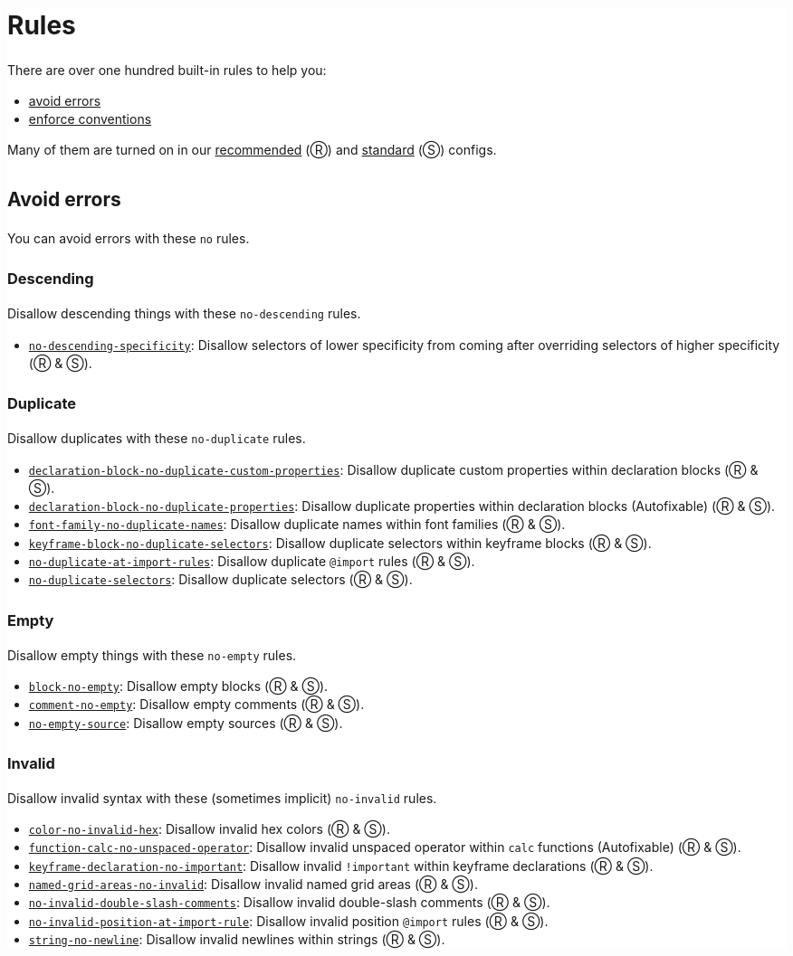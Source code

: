 # Rules

There are over one hundred built-in rules to help you:

- [avoid errors](#avoid-errors)
- [enforce conventions](#enforce-conventions)

Many of them are turned on in our [recommended](https://www.npmjs.com/package/stylelint-config-recommended) (Ⓡ) and [standard](https://www.npmjs.com/package/stylelint-config-standard) (Ⓢ) configs.

## Avoid errors

You can avoid errors with these `no` rules.

### Descending

Disallow descending things with these `no-descending` rules.

- [`no-descending-specificity`](../../lib/rules/no-descending-specificity/README.md): Disallow selectors of lower specificity from coming after overriding selectors of higher specificity (Ⓡ & Ⓢ).

### Duplicate

Disallow duplicates with these `no-duplicate` rules.

- [`declaration-block-no-duplicate-custom-properties`](../../lib/rules/declaration-block-no-duplicate-custom-properties/README.md): Disallow duplicate custom properties within declaration blocks (Ⓡ & Ⓢ).
- [`declaration-block-no-duplicate-properties`](../../lib/rules/declaration-block-no-duplicate-properties/README.md): Disallow duplicate properties within declaration blocks (Autofixable) (Ⓡ & Ⓢ).
- [`font-family-no-duplicate-names`](../../lib/rules/font-family-no-duplicate-names/README.md): Disallow duplicate names within font families (Ⓡ & Ⓢ).
- [`keyframe-block-no-duplicate-selectors`](../../lib/rules/keyframe-block-no-duplicate-selectors/README.md): Disallow duplicate selectors within keyframe blocks (Ⓡ & Ⓢ).
- [`no-duplicate-at-import-rules`](../../lib/rules/no-duplicate-at-import-rules/README.md): Disallow duplicate `@import` rules (Ⓡ & Ⓢ).
- [`no-duplicate-selectors`](../../lib/rules/no-duplicate-selectors/README.md): Disallow duplicate selectors (Ⓡ & Ⓢ).

### Empty

Disallow empty things with these `no-empty` rules.

- [`block-no-empty`](../../lib/rules/block-no-empty/README.md): Disallow empty blocks (Ⓡ & Ⓢ).
- [`comment-no-empty`](../../lib/rules/comment-no-empty/README.md): Disallow empty comments (Ⓡ & Ⓢ).
- [`no-empty-source`](../../lib/rules/no-empty-source/README.md): Disallow empty sources (Ⓡ & Ⓢ).

### Invalid

Disallow invalid syntax with these (sometimes implicit) `no-invalid` rules.

- [`color-no-invalid-hex`](../../lib/rules/color-no-invalid-hex/README.md): Disallow invalid hex colors (Ⓡ & Ⓢ).
- [`function-calc-no-unspaced-operator`](../../lib/rules/function-calc-no-unspaced-operator/README.md): Disallow invalid unspaced operator within `calc` functions (Autofixable) (Ⓡ & Ⓢ).
- [`keyframe-declaration-no-important`](../../lib/rules/keyframe-declaration-no-important/README.md): Disallow invalid `!important` within keyframe declarations (Ⓡ & Ⓢ).
- [`named-grid-areas-no-invalid`](../../lib/rules/named-grid-areas-no-invalid/README.md): Disallow invalid named grid areas (Ⓡ & Ⓢ).
- [`no-invalid-double-slash-comments`](../../lib/rules/no-invalid-double-slash-comments/README.md): Disallow invalid double-slash comments (Ⓡ & Ⓢ).
- [`no-invalid-position-at-import-rule`](../../lib/rules/no-invalid-position-at-import-rule/README.md): Disallow invalid position `@import` rules (Ⓡ & Ⓢ).
- [`string-no-newline`](../../lib/rules/string-no-newline/README.md): Disallow invalid newlines within strings (Ⓡ & Ⓢ).